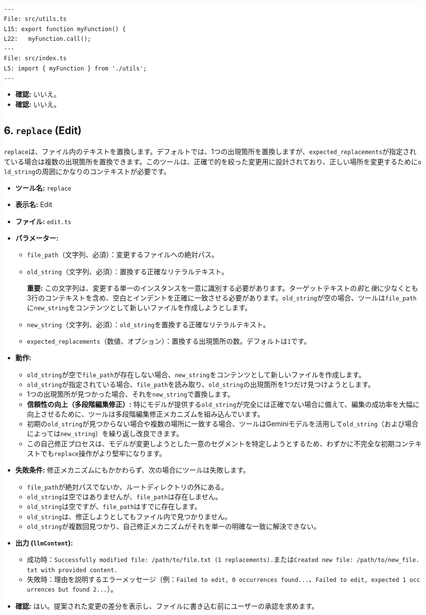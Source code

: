   ```
  ---
  File: src/utils.ts
  L15: export function myFunction() {
  L22:   myFunction.call();
  ---
  File: src/index.ts
  L5: import { myFunction } from './utils';
  ---
  ```
- **確認:** いいえ。
- **確認:** いいえ。

## 6. `replace` (Edit)

`replace`は、ファイル内のテキストを置換します。デフォルトでは、1つの出現箇所を置換しますが、`expected_replacements`が指定されている場合は複数の出現箇所を置換できます。このツールは、正確で的を絞った変更用に設計されており、正しい場所を変更するために`old_string`の周囲にかなりのコンテキストが必要です。

- **ツール名:** `replace`
- **表示名:** Edit
- **ファイル:** `edit.ts`
- **パラメーター:**

  - `file_path`（文字列、必須）：変更するファイルへの絶対パス。
  - `old_string`（文字列、必須）：置換する正確なリテラルテキスト。

    **重要:** この文字列は、変更する単一のインスタンスを一意に識別する必要があります。ターゲットテキストの*前*と*後*に少なくとも3行のコンテキストを含め、空白とインデントを正確に一致させる必要があります。`old_string`が空の場合、ツールは`file_path`に`new_string`をコンテンツとして新しいファイルを作成しようとします。

  - `new_string`（文字列、必須）：`old_string`を置換する正確なリテラルテキスト。
  - `expected_replacements`（数値、オプション）：置換する出現箇所の数。デフォルトは`1`です。

- **動作:**
  - `old_string`が空で`file_path`が存在しない場合、`new_string`をコンテンツとして新しいファイルを作成します。
  - `old_string`が指定されている場合、`file_path`を読み取り、`old_string`の出現箇所を1つだけ見つけようとします。
  - 1つの出現箇所が見つかった場合、それを`new_string`で置換します。
  - **信頼性の向上（多段階編集修正）:** 特にモデルが提供する`old_string`が完全には正確でない場合に備えて、編集の成功率を大幅に向上させるために、ツールは多段階編集修正メカニズムを組み込んでいます。
  - 初期の`old_string`が見つからない場合や複数の場所に一致する場合、ツールはGeminiモデルを活用して`old_string`（および場合によっては`new_string`）を繰り返し改良できます。
  - この自己修正プロセスは、モデルが変更しようとした一意のセグメントを特定しようとするため、わずかに不完全な初期コンテキストでも`replace`操作がより堅牢になります。
- **失敗条件:** 修正メカニズムにもかかわらず、次の場合にツールは失敗します。
  - `file_path`が絶対パスでないか、ルートディレクトリの外にある。
  - `old_string`は空ではありませんが、`file_path`は存在しません。
  - `old_string`は空ですが、`file_path`はすでに存在します。
  - `old_string`は、修正しようとしてもファイル内で見つかりません。
  - `old_string`が複数回見つかり、自己修正メカニズムがそれを単一の明確な一致に解決できない。
- **出力 (`llmContent`):**
  - 成功時：`Successfully modified file: /path/to/file.txt (1 replacements).`または`Created new file: /path/to/new_file.txt with provided content.`
  - 失敗時：理由を説明するエラーメッセージ（例：`Failed to edit, 0 occurrences found...`、`Failed to edit, expected 1 occurrences but found 2...`）。
- **確認:** はい。提案された変更の差分を表示し、ファイルに書き込む前にユーザーの承認を求めます。
